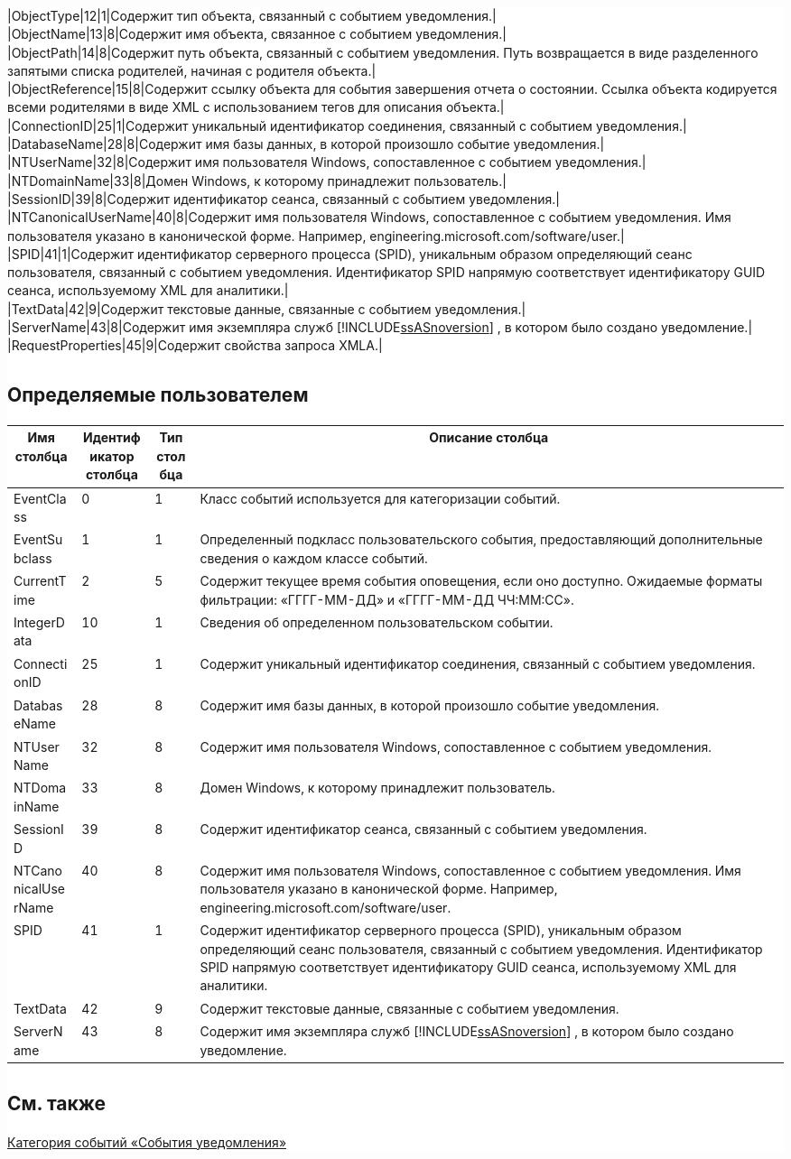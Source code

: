 |ObjectType|12|1|Содержит тип объекта, связанный с событием уведомления.|  
|ObjectName|13|8|Содержит имя объекта, связанное с событием уведомления.|  
|ObjectPath|14|8|Содержит путь объекта, связанный с событием уведомления. Путь возвращается в виде разделенного запятыми списка родителей, начиная с родителя объекта.|  
|ObjectReference|15|8|Содержит ссылку объекта для события завершения отчета о состоянии. Ссылка объекта кодируется всеми родителями в виде XML с использованием тегов для описания объекта.|  
|ConnectionID|25|1|Содержит уникальный идентификатор соединения, связанный с событием уведомления.|  
|DatabaseName|28|8|Содержит имя базы данных, в которой произошло событие уведомления.|  
|NTUserName|32|8|Содержит имя пользователя Windows, сопоставленное с событием уведомления.|  
|NTDomainName|33|8|Домен Windows, к которому принадлежит пользователь.|  
|SessionID|39|8|Содержит идентификатор сеанса, связанный с событием уведомления.|  
|NTCanonicalUserName|40|8|Содержит имя пользователя Windows, сопоставленное с событием уведомления. Имя пользователя указано в канонической форме. Например, engineering.microsoft.com/software/user.|  
|SPID|41|1|Содержит идентификатор серверного процесса (SPID), уникальным образом определяющий сеанс пользователя, связанный с событием уведомления. Идентификатор SPID напрямую соответствует идентификатору GUID сеанса, используемому XML для аналитики.|  
|TextData|42|9|Содержит текстовые данные, связанные с событием уведомления.|  
|ServerName|43|8|Содержит имя экземпляра служб [!INCLUDE[ssASnoversion](../../includes/ssasnoversion-md.md)] , в котором было создано уведомление.|  
|RequestProperties|45|9|Содержит свойства запроса XMLA.|  
  
## <a name="user-defined"></a>Определяемые пользователем  
  
|**Имя столбца**|**Идентификатор столбца**|**Тип столбца**|**Описание столбца**|  
|---------------------|-------------------|---------------------|----------------------------|  
|EventClass|0|1|Класс событий используется для категоризации событий.|  
|EventSubclass|1|1|Определенный подкласс пользовательского события, предоставляющий дополнительные сведения о каждом классе событий.|  
|CurrentTime|2|5|Содержит текущее время события оповещения, если оно доступно. Ожидаемые форматы фильтрации: «ГГГГ-ММ-ДД» и «ГГГГ-ММ-ДД ЧЧ:ММ:СС».|  
|IntegerData|10|1|Сведения об определенном пользовательском событии.|  
|ConnectionID|25|1|Содержит уникальный идентификатор соединения, связанный с событием уведомления.|  
|DatabaseName|28|8|Содержит имя базы данных, в которой произошло событие уведомления.|  
|NTUserName|32|8|Содержит имя пользователя Windows, сопоставленное с событием уведомления.|  
|NTDomainName|33|8|Домен Windows, к которому принадлежит пользователь.|  
|SessionID|39|8|Содержит идентификатор сеанса, связанный с событием уведомления.|  
|NTCanonicalUserName|40|8|Содержит имя пользователя Windows, сопоставленное с событием уведомления. Имя пользователя указано в канонической форме. Например, engineering.microsoft.com/software/user.|  
|SPID|41|1|Содержит идентификатор серверного процесса (SPID), уникальным образом определяющий сеанс пользователя, связанный с событием уведомления. Идентификатор SPID напрямую соответствует идентификатору GUID сеанса, используемому XML для аналитики.|  
|TextData|42|9|Содержит текстовые данные, связанные с событием уведомления.|  
|ServerName|43|8|Содержит имя экземпляра служб [!INCLUDE[ssASnoversion](../../includes/ssasnoversion-md.md)] , в котором было создано уведомление.|  
  
## <a name="see-also"></a>См. также  
 [Категория событий «События уведомления»](notification-events-event-category.md)  
  
  